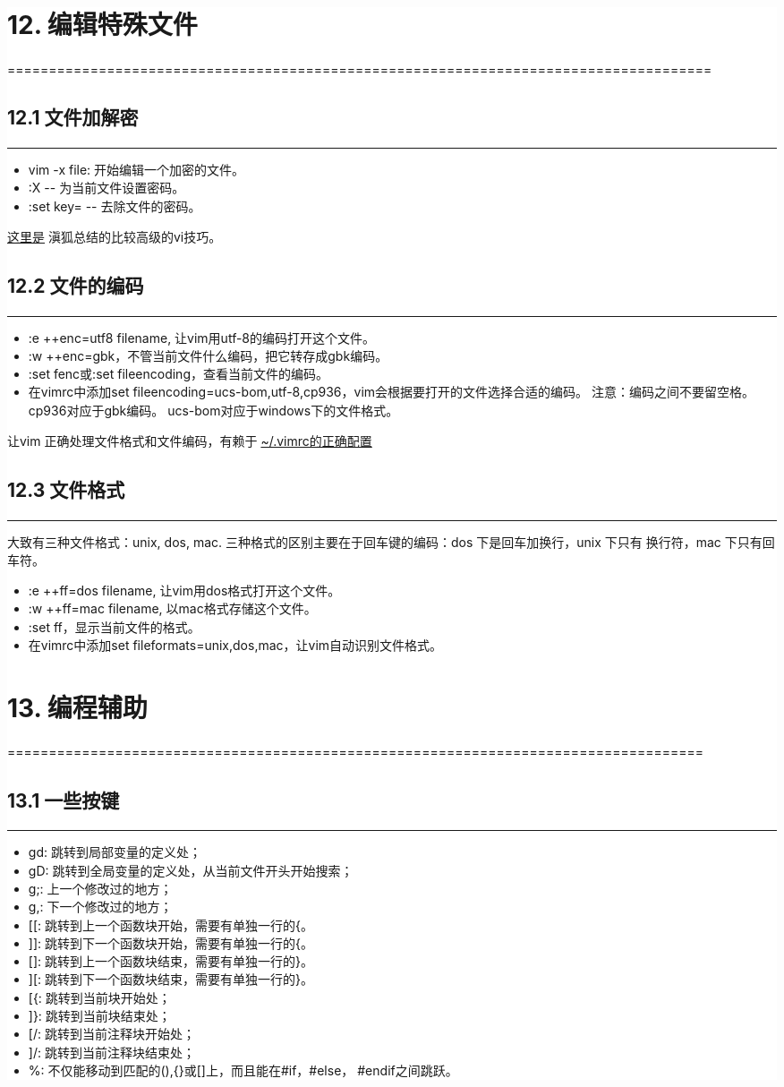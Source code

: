 # 12. 编辑特殊文件
=====================================================================================

## 12.1 文件加解密
------------------------------------------------------------------------------------

*   vim -x file: 开始编辑一个加密的文件。
*   :X -- 为当前文件设置密码。
*   :set key= -- 去除文件的密码。

[这里是](http://www.cnblogs.com/jiqingwu/admin/vim-quick-edit.html) 滇狐总结的比较高级的vi技巧。

## 12.2 文件的编码
------------------------------------------------------------------------------------

*   :e ++enc=utf8 filename, 让vim用utf-8的编码打开这个文件。
*   :w ++enc=gbk，不管当前文件什么编码，把它转存成gbk编码。
*   :set fenc或:set fileencoding，查看当前文件的编码。
*   在vimrc中添加set fileencoding=ucs-bom,utf-8,cp936，vim会根据要打开的文件选择合适的编码。 注意：编码之间不要留空格。 cp936对应于gbk编码。 ucs-bom对应于windows下的文件格式。

让vim 正确处理文件格式和文件编码，有赖于 [~/.vimrc的正确配置](http://www.cnblogs.com/jiqingwu/admin/vimrc.html)

## 12.3 文件格式
------------------------------------------------------------------------------------

大致有三种文件格式：unix, dos, mac. 三种格式的区别主要在于回车键的编码：dos 下是回车加换行，unix 下只有 换行符，mac 下只有回车符。

*   :e ++ff=dos filename, 让vim用dos格式打开这个文件。
*   :w ++ff=mac filename, 以mac格式存储这个文件。
*   :set ff，显示当前文件的格式。
*   在vimrc中添加set fileformats=unix,dos,mac，让vim自动识别文件格式。

# 13. 编程辅助
====================================================================================

## 13.1 一些按键
------------------------------------------------------------------------------------

*   gd: 跳转到局部变量的定义处；
*   gD: 跳转到全局变量的定义处，从当前文件开头开始搜索；
*   g;: 上一个修改过的地方；
*   g,: 下一个修改过的地方；
*   \[\[: 跳转到上一个函数块开始，需要有单独一行的{。
*   \]\]: 跳转到下一个函数块开始，需要有单独一行的{。
*   \[\]: 跳转到上一个函数块结束，需要有单独一行的}。
*   \]\[: 跳转到下一个函数块结束，需要有单独一行的}。
*   \[{: 跳转到当前块开始处；
*   \]}: 跳转到当前块结束处；
*   \[/: 跳转到当前注释块开始处；
*   \]/: 跳转到当前注释块结束处；
*   %: 不仅能移动到匹配的(),{}或\[\]上，而且能在#if，#else， #endif之间跳跃。
